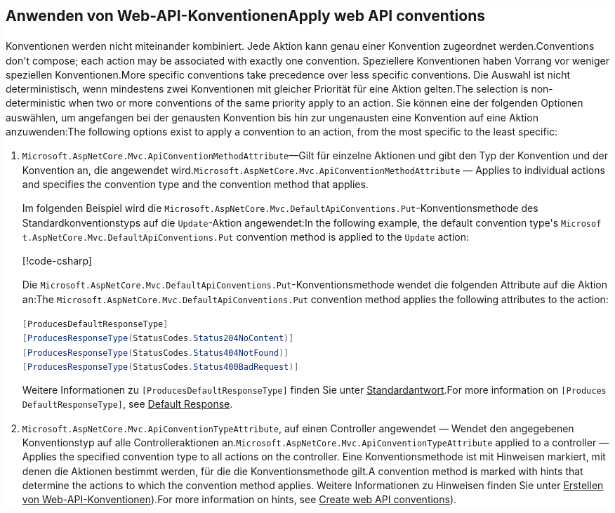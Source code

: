 ## <a name="apply-web-api-conventions"></a><span data-ttu-id="66598-120">Anwenden von Web-API-Konventionen</span><span class="sxs-lookup"><span data-stu-id="66598-120">Apply web API conventions</span></span>

<span data-ttu-id="66598-121">Konventionen werden nicht miteinander kombiniert. Jede Aktion kann genau einer Konvention zugeordnet werden.</span><span class="sxs-lookup"><span data-stu-id="66598-121">Conventions don't compose; each action may be associated with exactly one convention.</span></span> <span data-ttu-id="66598-122">Speziellere Konventionen haben Vorrang vor weniger speziellen Konventionen.</span><span class="sxs-lookup"><span data-stu-id="66598-122">More specific conventions take precedence over less specific conventions.</span></span> <span data-ttu-id="66598-123">Die Auswahl ist nicht deterministisch, wenn mindestens zwei Konventionen mit gleicher Priorität für eine Aktion gelten.</span><span class="sxs-lookup"><span data-stu-id="66598-123">The selection is non-deterministic when two or more conventions of the same priority apply to an action.</span></span> <span data-ttu-id="66598-124">Sie können eine der folgenden Optionen auswählen, um angefangen bei der genausten Konvention bis hin zur ungenausten eine Konvention auf eine Aktion anzuwenden:</span><span class="sxs-lookup"><span data-stu-id="66598-124">The following options exist to apply a convention to an action, from the most specific to the least specific:</span></span>

1. <span data-ttu-id="66598-125">`Microsoft.AspNetCore.Mvc.ApiConventionMethodAttribute`&mdash;Gilt für einzelne Aktionen und gibt den Typ der Konvention und der Konvention an, die angewendet wird.</span><span class="sxs-lookup"><span data-stu-id="66598-125">`Microsoft.AspNetCore.Mvc.ApiConventionMethodAttribute` &mdash; Applies to individual actions and specifies the convention type and the convention method that applies.</span></span>

    <span data-ttu-id="66598-126">Im folgenden Beispiel wird die `Microsoft.AspNetCore.Mvc.DefaultApiConventions.Put`-Konventionsmethode des Standardkonventionstyps auf die `Update`-Aktion angewendet:</span><span class="sxs-lookup"><span data-stu-id="66598-126">In the following example, the default convention type's `Microsoft.AspNetCore.Mvc.DefaultApiConventions.Put` convention method is applied to the `Update` action:</span></span>

    [!code-csharp[](conventions/sample/Controllers/ContactsConventionController.cs?name=snippet_ApiConventionMethod&highlight=3)]

    <span data-ttu-id="66598-127">Die `Microsoft.AspNetCore.Mvc.DefaultApiConventions.Put`-Konventionsmethode wendet die folgenden Attribute auf die Aktion an:</span><span class="sxs-lookup"><span data-stu-id="66598-127">The `Microsoft.AspNetCore.Mvc.DefaultApiConventions.Put` convention method applies the following attributes to the action:</span></span>

    ```csharp
    [ProducesDefaultResponseType]
    [ProducesResponseType(StatusCodes.Status204NoContent)]
    [ProducesResponseType(StatusCodes.Status404NotFound)]
    [ProducesResponseType(StatusCodes.Status400BadRequest)]
    ```

    <span data-ttu-id="66598-128">Weitere Informationen zu `[ProducesDefaultResponseType]` finden Sie unter [Standardantwort](https://swagger.io/docs/specification/describing-responses/#default).</span><span class="sxs-lookup"><span data-stu-id="66598-128">For more information on `[ProducesDefaultResponseType]`, see [Default Response](https://swagger.io/docs/specification/describing-responses/#default).</span></span>

1. <span data-ttu-id="66598-129">`Microsoft.AspNetCore.Mvc.ApiConventionTypeAttribute`, auf einen Controller angewendet &mdash; Wendet den angegebenen Konventionstyp auf alle Controlleraktionen an.</span><span class="sxs-lookup"><span data-stu-id="66598-129">`Microsoft.AspNetCore.Mvc.ApiConventionTypeAttribute` applied to a controller &mdash; Applies the specified convention type to all actions on the controller.</span></span> <span data-ttu-id="66598-130">Eine Konventionsmethode ist mit Hinweisen markiert, mit denen die Aktionen bestimmt werden, für die die Konventionsmethode gilt.</span><span class="sxs-lookup"><span data-stu-id="66598-130">A convention method is marked with hints that determine the actions to which the convention method applies.</span></span> <span data-ttu-id="66598-131">Weitere Informationen zu Hinweisen finden Sie unter [Erstellen von Web-API-Konventionen](#create-web-api-conventions)).</span><span class="sxs-lookup"><span data-stu-id="66598-131">For more information on hints, see [Create web API conventions](#create-web-api-conventions)).</span></span>
